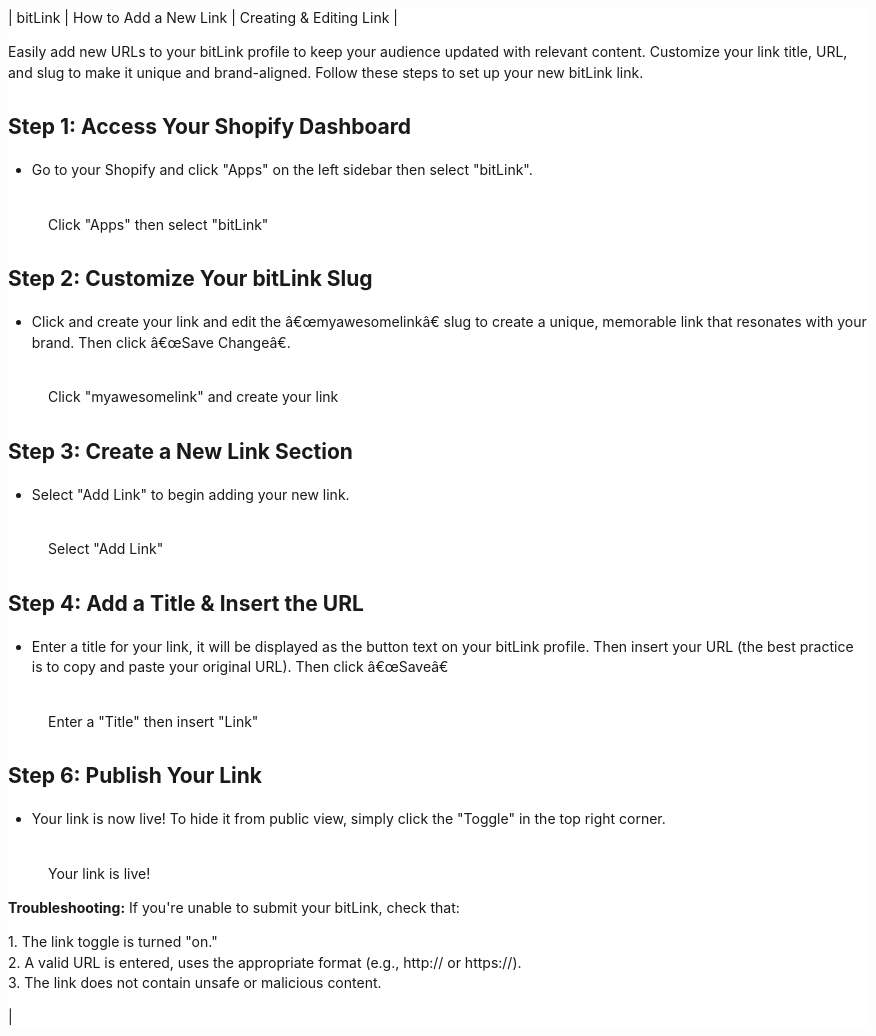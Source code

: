 | bitLink                | How to Add a New Link                        | Creating & Editing Link | <p id="">Easily add new URLs to your bitLink profile to keep your audience updated with relevant content. Customize your link title, URL, and slug to make it unique and brand-aligned. Follow these steps to set up your new bitLink link.</p><h2 id=""><strong id="">Step 1: Access Your Shopify Dashboard</strong></h2><ul id=""><li id="">Go to your Shopify and click "Apps" on the left sidebar then select "bitLink".<br></li></ul><figure id="" class="w-richtext-figure-type-image w-richtext-align-center" data-rt-type="image" data-rt-align="center"><div id=""><img src="https://cdn.prod.website-files.com/659655f5b20d395a5c69efcf/66ea70e132c66135089621f0_AD_4nXfC2J9zRHL-zxX20rnZRCvh3E-Eo4i5G-pDsclRsMjEmK6Vx8o1utWDG-WCMVKv8yc-ZHnfSw_-YiqqVh2nrDN3-dG29WfcwI88JjWpgDVP_GVoAPV0iQpeCRMFIM6fDnQquZNSHyIJA3iTZ870R07YGhuw.png" width="auto" height="auto" alt="" loading="auto" id=""></div><figcaption id="">Click "Apps" then select "bitLink"</figcaption></figure><h2 id=""><strong id="">Step 2: Customize Your bitLink Slug</strong></h2><ul id=""><li id="">Click and create your link and edit the â€œmyawesomelinkâ€ slug to create a unique, memorable link that resonates with your brand. Then click â€œSave Changeâ€.<br></li></ul><figure id="" class="w-richtext-figure-type-image w-richtext-align-center" data-rt-type="image" data-rt-align="center"><div id=""><img src="https://cdn.prod.website-files.com/659655f5b20d395a5c69efcf/66ea70e2d1073e3978863f19_AD_4nXcCuhT_xqBTPXji4_al83UOKcqJnOUw1gegG3cnWaz7AsaQLbLYNn7xZwIM01DxzTv1pFln0iQISZHW_BHT-z2caoLcG-bVXv1-M596cGmbndzkdKAsYPkHnJ2j3SZNBI2CaLt3g13-80f9d7W4VZ8ZG2M4.png" width="auto" height="auto" alt="" loading="auto" id=""></div><figcaption id="">Click "myawesomelink" and create your link</figcaption></figure><h2 id=""><strong id="">Step 3: Create a New Link Section</strong></h2><ul id=""><li id="">Select "Add Link" to begin adding your new link.<br></li></ul><figure id="" class="w-richtext-figure-type-image w-richtext-align-center" data-rt-type="image" data-rt-align="center"><div id=""><img src="https://cdn.prod.website-files.com/659655f5b20d395a5c69efcf/66ea70e2f410c71588bd8fe1_AD_4nXfoWpZfFm9j9w0ziRvrCYkLxD9Xvh_9rphxMRuCqVjA0_U_nRCIEbCBfIV4Go0ncOjroUnWr8sztu9h_Hmo5pnPPGVxW5QirldPg8bjTUlKluQV0awlB1vkVfO-dFobG0zLt0rs7is_lKblj9AKXqtel_E.png" width="auto" height="auto" alt="" loading="auto" id=""></div><figcaption id="">Select "Add Link"</figcaption></figure><h2 id=""><strong id="">Step 4: Add a Title &amp; Insert the URL</strong></h2><ul id=""><li id="">Enter a title for your link, it will be displayed as the button text on your bitLink profile. Then insert your URL (the best practice is to copy and paste your original URL). Then click â€œSaveâ€<br></li></ul><figure id="" class="w-richtext-figure-type-image w-richtext-align-center" data-rt-type="image" data-rt-align="center"><div id=""><img src="https://cdn.prod.website-files.com/659655f5b20d395a5c69efcf/66ea70e1489cc0a4a6f0143f_AD_4nXfnRDCHjnpktLZnbGk9AjkmnXdRaOiw59DbTHtDDrnsOIfMtTZAcforX34SKLM4abssoYkG85za6Rn14eEFQv8AqZ1CqUvuAvveSQLzat6tqu_vQAy2jbzEXS_RaqkdO7xS7VoQ0N8rFYM5MLdW2EFBV3W6.png" width="auto" height="auto" alt="" loading="auto" id=""></div><figcaption id="">Enter a "Title" then insert "Link"</figcaption></figure><h2 id=""><strong id="">Step 6: Publish Your Link</strong></h2><ul id=""><li id="">Your link is now live! To hide it from public view, simply click the "Toggle" in the top right corner.<br></li></ul><figure id="" class="w-richtext-figure-type-image w-richtext-align-center" data-rt-type="image" data-rt-align="center"><div id=""><img src="https://cdn.prod.website-files.com/659655f5b20d395a5c69efcf/66ea70e1df8e16c3e911478e_AD_4nXdLI9SQ0LBTN6kOl8DOQwsSSDS6512Y5gqV-s2eh2RtJc6JnQfpG0o8gB4RI1ihYnlmKAj9GJjWSKIptjJucJkPHg-bKF-tITTGYmpt3d-T1CS1qPZ_l8RIneHYrYUqew61GKTcavErcif9vET8Av3wQGs.png" width="auto" height="auto" alt="" loading="auto" id=""></div><figcaption id="">Your link is live!</figcaption></figure><p id=""><strong id="">Troubleshooting:</strong> If you're unable to submit your bitLink, check that:</p><p id="">1. The link toggle is turned "on."<br>2. A valid URL is entered, uses the appropriate format (e.g., http:// or https://).<br>3. The link does not contain unsafe or malicious content.</p>
|
